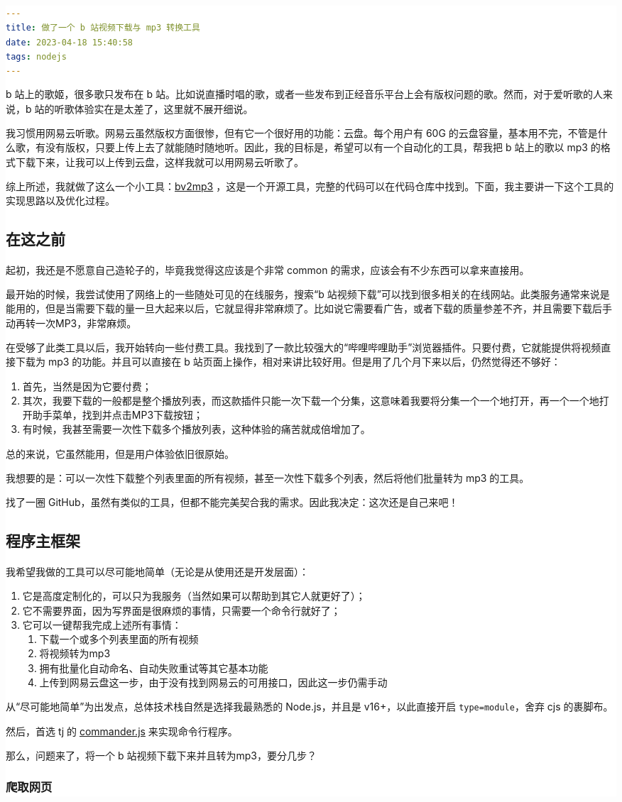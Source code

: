 ```yaml
---
title: 做了一个 b 站视频下载与 mp3 转换工具
date: 2023-04-18 15:40:58
tags: nodejs
---
```


b 站上的歌姬，很多歌只发布在 b 站。比如说直播时唱的歌，或者一些发布到正经音乐平台上会有版权问题的歌。然而，对于爱听歌的人来说，b 站的听歌体验实在是太差了，这里就不展开细说。

我习惯用网易云听歌。网易云虽然版权方面很惨，但有它一个很好用的功能：云盘。每个用户有 60G 的云盘容量，基本用不完，不管是什么歌，有没有版权，只要上传上去了就能随时随地听。因此，我的目标是，希望可以有一个自动化的工具，帮我把 b 站上的歌以 mp3 的格式下载下来，让我可以上传到云盘，这样我就可以用网易云听歌了。

综上所述，我就做了这么一个小工具：[bv2mp3](https://github.com/wxsms/bilibili-video2mp3) ，这是一个开源工具，完整的代码可以在代码仓库中找到。下面，我主要讲一下这个工具的实现思路以及优化过程。



## 在这之前

起初，我还是不愿意自己造轮子的，毕竟我觉得这应该是个非常 common 的需求，应该会有不少东西可以拿来直接用。

最开始的时候，我尝试使用了网络上的一些随处可见的在线服务，搜索“b 站视频下载”可以找到很多相关的在线网站。此类服务通常来说是能用的，但是当需要下载的量一旦大起来以后，它就显得非常麻烦了。比如说它需要看广告，或者下载的质量参差不齐，并且需要下载后手动再转一次MP3，非常麻烦。

在受够了此类工具以后，我开始转向一些付费工具。我找到了一款比较强大的“哔哩哔哩助手”浏览器插件。只要付费，它就能提供将视频直接下载为 mp3 的功能。并且可以直接在 b 站页面上操作，相对来讲比较好用。但是用了几个月下来以后，仍然觉得还不够好：

1. 首先，当然是因为它要付费；
2. 其次，我要下载的一般都是整个播放列表，而这款插件只能一次下载一个分集，这意味着我要将分集一个一个地打开，再一个一个地打开助手菜单，找到并点击MP3下载按钮；
3. 有时候，我甚至需要一次性下载多个播放列表，这种体验的痛苦就成倍增加了。

总的来说，它虽然能用，但是用户体验依旧很原始。

我想要的是：可以一次性下载整个列表里面的所有视频，甚至一次性下载多个列表，然后将他们批量转为 mp3 的工具。

找了一圈 GitHub，虽然有类似的工具，但都不能完美契合我的需求。因此我决定：这次还是自己来吧！

## 程序主框架

我希望我做的工具可以尽可能地简单（无论是从使用还是开发层面）：

1. 它是高度定制化的，可以只为我服务（当然如果可以帮助到其它人就更好了）；
2. 它不需要界面，因为写界面是很麻烦的事情，只需要一个命令行就好了；
3. 它可以一键帮我完成上述所有事情：
   1. 下载一个或多个列表里面的所有视频
   2. 将视频转为mp3
   3. 拥有批量化自动命名、自动失败重试等其它基本功能
   4. 上传到网易云盘这一步，由于没有找到网易云的可用接口，因此这一步仍需手动

从“尽可能地简单”为出发点，总体技术栈自然是选择我最熟悉的 Node.js，并且是 v16+，以此直接开启 `type=module`，舍弃 cjs 的裹脚布。

然后，首选 tj 的 [commander.js](https://github.com/tj/commander.js/) 来实现命令行程序。

那么，问题来了，将一个 b 站视频下载下来并且转为mp3，要分几步？

### 爬取网页
